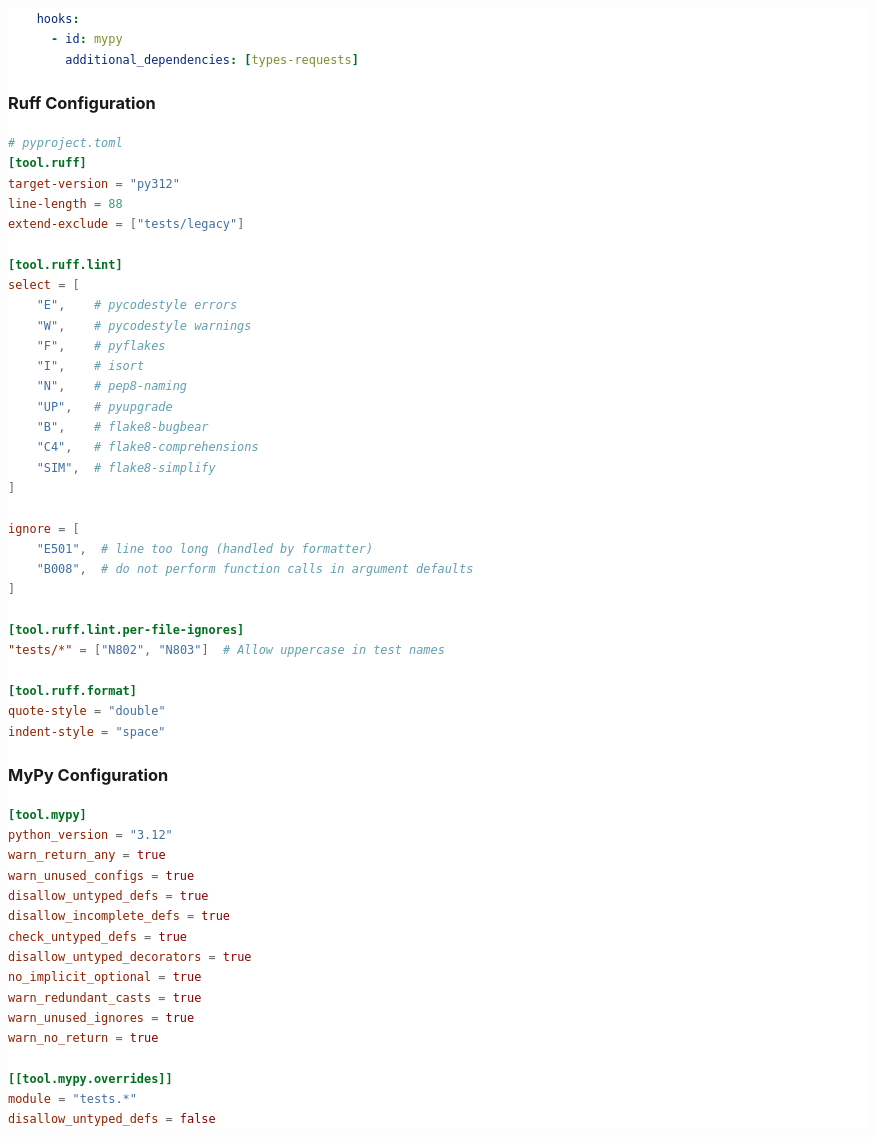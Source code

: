 ```yaml
    hooks:
      - id: mypy
        additional_dependencies: [types-requests]
```

### Ruff Configuration
```toml
# pyproject.toml
[tool.ruff]
target-version = "py312"
line-length = 88
extend-exclude = ["tests/legacy"]

[tool.ruff.lint]
select = [
    "E",    # pycodestyle errors
    "W",    # pycodestyle warnings
    "F",    # pyflakes
    "I",    # isort
    "N",    # pep8-naming
    "UP",   # pyupgrade
    "B",    # flake8-bugbear
    "C4",   # flake8-comprehensions
    "SIM",  # flake8-simplify
]

ignore = [
    "E501",  # line too long (handled by formatter)
    "B008",  # do not perform function calls in argument defaults
]

[tool.ruff.lint.per-file-ignores]
"tests/*" = ["N802", "N803"]  # Allow uppercase in test names

[tool.ruff.format]
quote-style = "double"
indent-style = "space"
```

### MyPy Configuration
```toml
[tool.mypy]
python_version = "3.12"
warn_return_any = true
warn_unused_configs = true
disallow_untyped_defs = true
disallow_incomplete_defs = true
check_untyped_defs = true
disallow_untyped_decorators = true
no_implicit_optional = true
warn_redundant_casts = true
warn_unused_ignores = true
warn_no_return = true

[[tool.mypy.overrides]]
module = "tests.*"
disallow_untyped_defs = false
```
